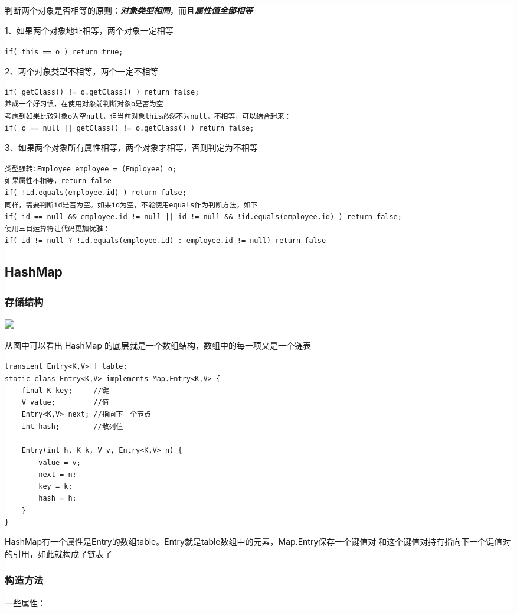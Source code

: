 判断两个对象是否相等的原则：***对象类型相同***，而且***属性值全部相等***

1、如果两个对象地址相等，两个对象一定相等

	if( this == o ) return true;

2、两个对象类型不相等，两个一定不相等

	if( getClass() != o.getClass() ) return false;
	养成一个好习惯，在使用对象前判断对象o是否为空
	考虑到如果比较对象o为空null，但当前对象this必然不为null，不相等，可以结合起来：
	if( o == null || getClass() != o.getClass() ) return false;

3、如果两个对象所有属性相等，两个对象才相等，否则判定为不相等

	类型强转:Employee employee = (Employee) o;
	如果属性不相等，return false
	if( !id.equals(employee.id) ) return false;
	同样，需要判断id是否为空。如果id为空，不能使用equals作为判断方法，如下
	if( id == null && employee.id != null || id != null && !id.equals(employee.id) ) return false;
	使用三目运算符让代码更加优雅：
	if( id != null ? !id.equals(employee.id) : employee.id != null) return false

## HashMap

### 存储结构

![](http://i.imgur.com/nYCSoQg.png)

从图中可以看出 HashMap 的底层就是一个数组结构，数组中的每一项又是一个链表

```
transient Entry<K,V>[] table;  
static class Entry<K,V> implements Map.Entry<K,V> {  
	final K key;     //键
	V value;         //值
	Entry<K,V> next; //指向下一个节点  
	int hash;        //散列值
	
	Entry(int h, K k, V v, Entry<K,V> n) {  
		value = v;  
		next = n;  
		key = k;  
		hash = h;  
	}  
}  
```

HashMap有一个属性是Entry的数组table。Entry就是table数组中的元素，Map.Entry保存一个键值对
和这个键值对持有指向下一个键值对的引用，如此就构成了链表了

### 构造方法

一些属性：
